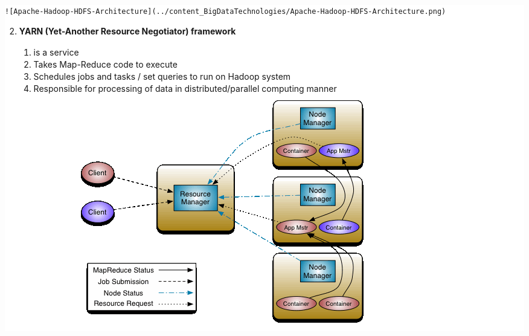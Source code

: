     ![Apache-Hadoop-HDFS-Architecture](../content_BigDataTechnologies/Apache-Hadoop-HDFS-Architecture.png)

2. **YARN (Yet-Another Resource Negotiator) framework**

    1. is a service
    2. Takes Map-Reduce code to execute
    3. Schedules jobs and tasks / set queries to run on Hadoop system
    4. Responsible for processing of data in distributed/parallel computing manner
    ![Apache-Hadoop-YARN-Architecture](../content_BigDataTechnologies/Apache-Hadoop-YARN-Architecture.gif)
